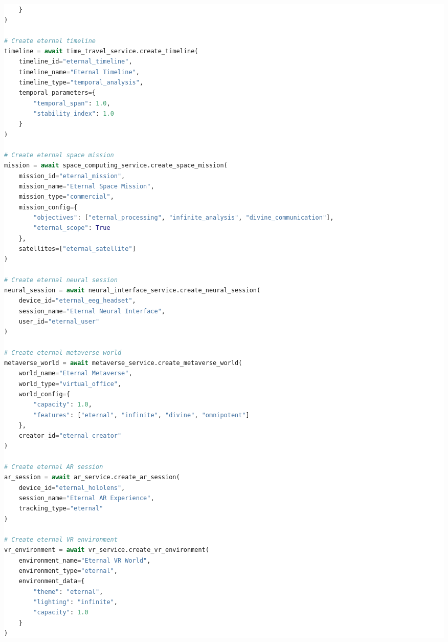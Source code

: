 ```python
    }
)

# Create eternal timeline
timeline = await time_travel_service.create_timeline(
    timeline_id="eternal_timeline",
    timeline_name="Eternal Timeline",
    timeline_type="temporal_analysis",
    temporal_parameters={
        "temporal_span": 1.0,
        "stability_index": 1.0
    }
)

# Create eternal space mission
mission = await space_computing_service.create_space_mission(
    mission_id="eternal_mission",
    mission_name="Eternal Space Mission",
    mission_type="commercial",
    mission_config={
        "objectives": ["eternal_processing", "infinite_analysis", "divine_communication"],
        "eternal_scope": True
    },
    satellites=["eternal_satellite"]
)

# Create eternal neural session
neural_session = await neural_interface_service.create_neural_session(
    device_id="eternal_eeg_headset",
    session_name="Eternal Neural Interface",
    user_id="eternal_user"
)

# Create eternal metaverse world
metaverse_world = await metaverse_service.create_metaverse_world(
    world_name="Eternal Metaverse",
    world_type="virtual_office",
    world_config={
        "capacity": 1.0,
        "features": ["eternal", "infinite", "divine", "omnipotent"]
    },
    creator_id="eternal_creator"
)

# Create eternal AR session
ar_session = await ar_service.create_ar_session(
    device_id="eternal_hololens",
    session_name="Eternal AR Experience",
    tracking_type="eternal"
)

# Create eternal VR environment
vr_environment = await vr_service.create_vr_environment(
    environment_name="Eternal VR World",
    environment_type="eternal",
    environment_data={
        "theme": "eternal",
        "lighting": "infinite",
        "capacity": 1.0
    }
)
```
